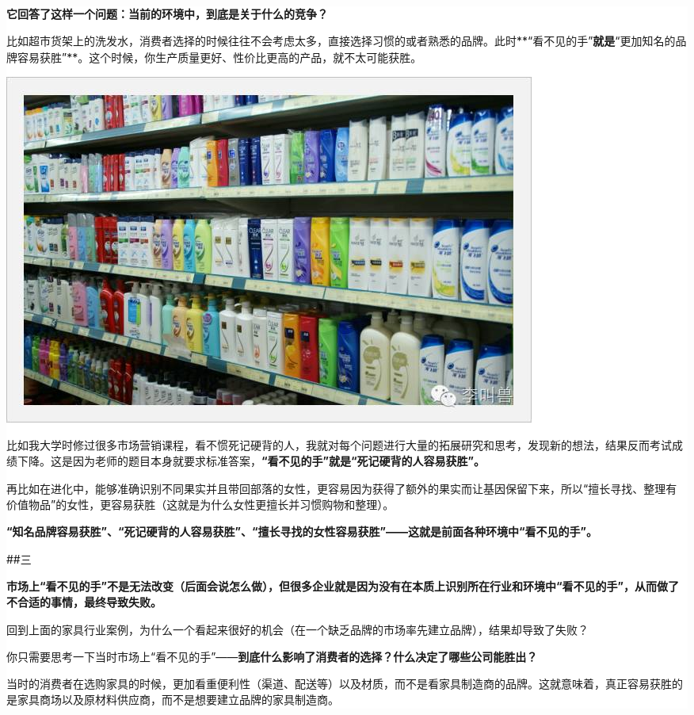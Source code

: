 **它回答了这样一个问题：当前的环境中，到底是关于什么的竞争？**

比如超市货架上的洗发水，消费者选择的时候往往不会考虑太多，直接选择习惯的或者熟悉的品牌。此时**“看不见的手”**就是**“更加知名的品牌容易获胜”**。这个时候，你生产质量更好、性价比更高的产品，就不太可能获胜。


![](./_image/10.4.jpg)


比如我大学时修过很多市场营销课程，看不惯死记硬背的人，我就对每个问题进行大量的拓展研究和思考，发现新的想法，结果反而考试成绩下降。这是因为老师的题目本身就要求标准答案，**“看不见的手”**就是**“死记硬背的人容易获胜”。**

再比如在进化中，能够准确识别不同果实并且带回部落的女性，更容易因为获得了额外的果实而让基因保留下来，所以“擅长寻找、整理有价值物品”的女性，更容易获胜（这就是为什么女性更擅长并习惯购物和整理）。

**“知名品牌容易获胜”、“死记硬背的人容易获胜”、“擅长寻找的女性容易获胜”——这就是前面各种环境中“看不见的手”。**

##三 

**市场上“看不见的手”不是无法改变（后面会说怎么做），但很多企业就是因为没有在本质上识别所在行业和环境中“看不见的手”，从而做了不合适的事情，最终导致失败。**

回到上面的家具行业案例，为什么一个看起来很好的机会（在一个缺乏品牌的市场率先建立品牌），结果却导致了失败？

你只需要思考一下当时市场上“看不见的手”——**到底什么影响了消费者的选择？什么决定了哪些公司能胜出？**

当时的消费者在选购家具的时候，更加看重便利性（渠道、配送等）以及材质，而不是看家具制造商的品牌。这就意味着，真正容易获胜的是家具商场以及原材料供应商，而不是想要建立品牌的家具制造商。

